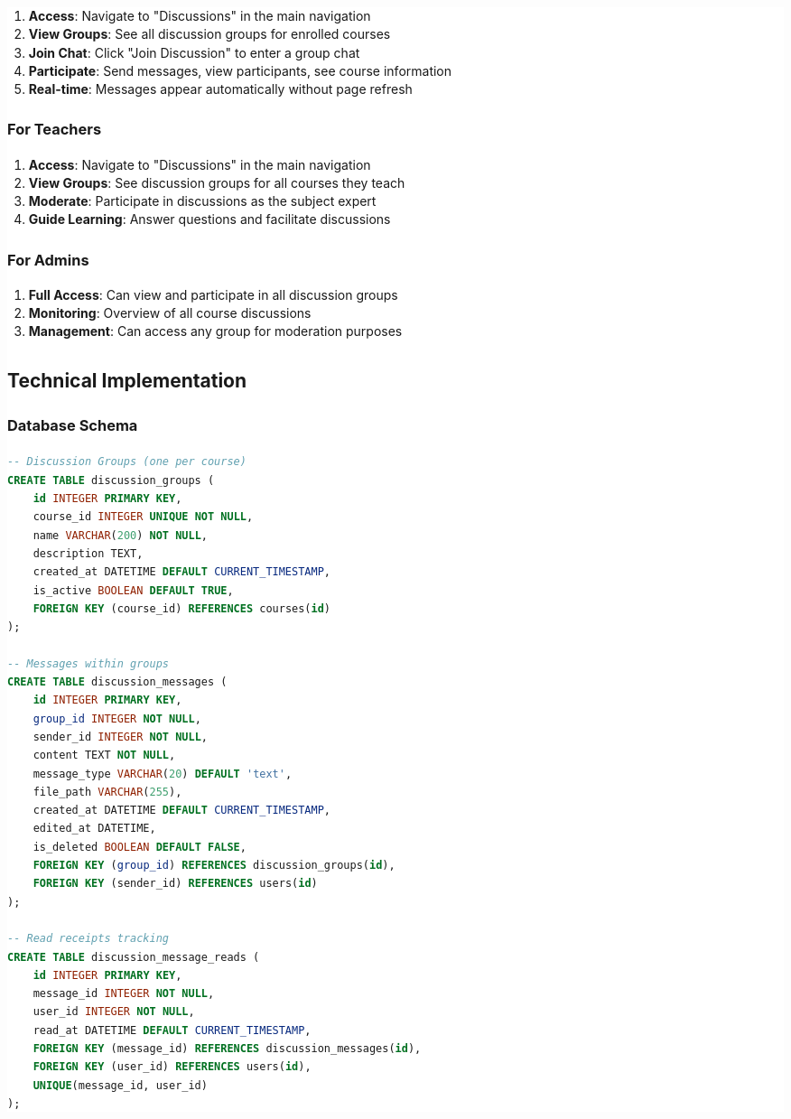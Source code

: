 1. **Access**: Navigate to "Discussions" in the main navigation
2. **View Groups**: See all discussion groups for enrolled courses
3. **Join Chat**: Click "Join Discussion" to enter a group chat
4. **Participate**: Send messages, view participants, see course information
5. **Real-time**: Messages appear automatically without page refresh

### For Teachers

1. **Access**: Navigate to "Discussions" in the main navigation
2. **View Groups**: See discussion groups for all courses they teach
3. **Moderate**: Participate in discussions as the subject expert
4. **Guide Learning**: Answer questions and facilitate discussions

### For Admins

1. **Full Access**: Can view and participate in all discussion groups
2. **Monitoring**: Overview of all course discussions
3. **Management**: Can access any group for moderation purposes

## Technical Implementation

### Database Schema

```sql
-- Discussion Groups (one per course)
CREATE TABLE discussion_groups (
    id INTEGER PRIMARY KEY,
    course_id INTEGER UNIQUE NOT NULL,
    name VARCHAR(200) NOT NULL,
    description TEXT,
    created_at DATETIME DEFAULT CURRENT_TIMESTAMP,
    is_active BOOLEAN DEFAULT TRUE,
    FOREIGN KEY (course_id) REFERENCES courses(id)
);

-- Messages within groups
CREATE TABLE discussion_messages (
    id INTEGER PRIMARY KEY,
    group_id INTEGER NOT NULL,
    sender_id INTEGER NOT NULL,
    content TEXT NOT NULL,
    message_type VARCHAR(20) DEFAULT 'text',
    file_path VARCHAR(255),
    created_at DATETIME DEFAULT CURRENT_TIMESTAMP,
    edited_at DATETIME,
    is_deleted BOOLEAN DEFAULT FALSE,
    FOREIGN KEY (group_id) REFERENCES discussion_groups(id),
    FOREIGN KEY (sender_id) REFERENCES users(id)
);

-- Read receipts tracking
CREATE TABLE discussion_message_reads (
    id INTEGER PRIMARY KEY,
    message_id INTEGER NOT NULL,
    user_id INTEGER NOT NULL,
    read_at DATETIME DEFAULT CURRENT_TIMESTAMP,
    FOREIGN KEY (message_id) REFERENCES discussion_messages(id),
    FOREIGN KEY (user_id) REFERENCES users(id),
    UNIQUE(message_id, user_id)
);
```
